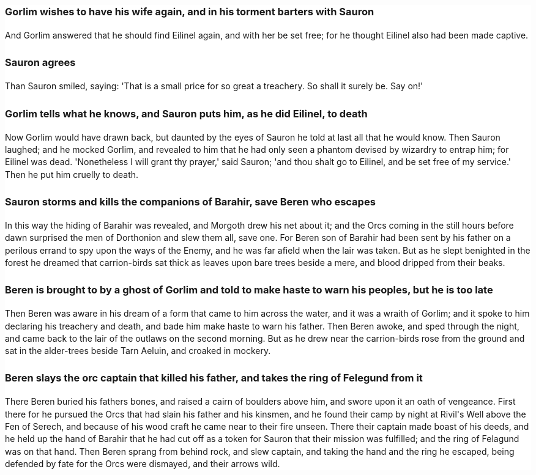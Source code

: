### Gorlim wishes to have his wife again, and in his torment barters with Sauron
And Gorlim answered that he should find Eilinel again, and with her be set
free; for he thought Eilinel also had been made captive.

### Sauron agrees
Than Sauron smiled, saying: 'That is a small price for so great a treachery. So
shall it surely be. Say on!'

### Gorlim tells what he knows, and Sauron puts him, as he did Eilinel, to death
Now Gorlim would have drawn back, but daunted by the eyes of Sauron he told at
last all that he would know. Then Sauron laughed; and he mocked Gorlim, and
revealed to him that he had only seen a phantom devised by wizardry to entrap
him; for Eilinel was dead. 'Nonetheless I will grant thy prayer,' said Sauron;
'and thou shalt go to Eilinel, and be set free of my service.' Then he put him
cruelly to death.

### Sauron storms and kills the companions of Barahir, save Beren who escapes
In this way the hiding of Barahir was revealed, and Morgoth drew his net about
it; and the Orcs coming in the still hours before dawn surprised the men of
Dorthonion and slew them all, save one. For Beren son of Barahir had been sent
by his father on a perilous errand to spy upon the ways of the Enemy, and he
was far afield when the lair was taken. But as he slept benighted in the forest
he dreamed that carrion-birds sat thick as leaves upon bare trees beside a
mere, and blood dripped from their beaks.

### Beren is brought to by a ghost of Gorlim and told to make haste to warn his peoples, but he is too late
Then Beren was aware in his dream of a form that came to him across the water,
and it was a wraith of Gorlim; and it spoke to him declaring his treachery and
death, and bade him make haste to warn his father. Then Beren awoke, and sped
through the night, and came back to the lair of the outlaws on the second
morning. But as he drew near the carrion-birds rose from the ground and sat in
the alder-trees beside Tarn Aeluin, and croaked in mockery.

### Beren slays the orc captain that killed his father, and takes the ring of Felegund from it
There Beren buried his fathers bones, and raised a cairn of boulders above him,
and swore upon it an oath of vengeance. First there for he pursued the Orcs
that had slain his father and his kinsmen, and he found their camp by night at
Rivil's Well above the Fen of Serech, and because of his wood craft he came
near to their fire unseen. There their captain made boast of his deeds, and he
held up the hand of Barahir that he had cut off as a token for Sauron that
their mission was fulfilled; and the ring of Felagund was on that hand. Then
Beren sprang from behind rock, and slew captain, and taking the hand and the
ring he escaped, being defended by fate for the Orcs were dismayed, and their
arrows wild.
